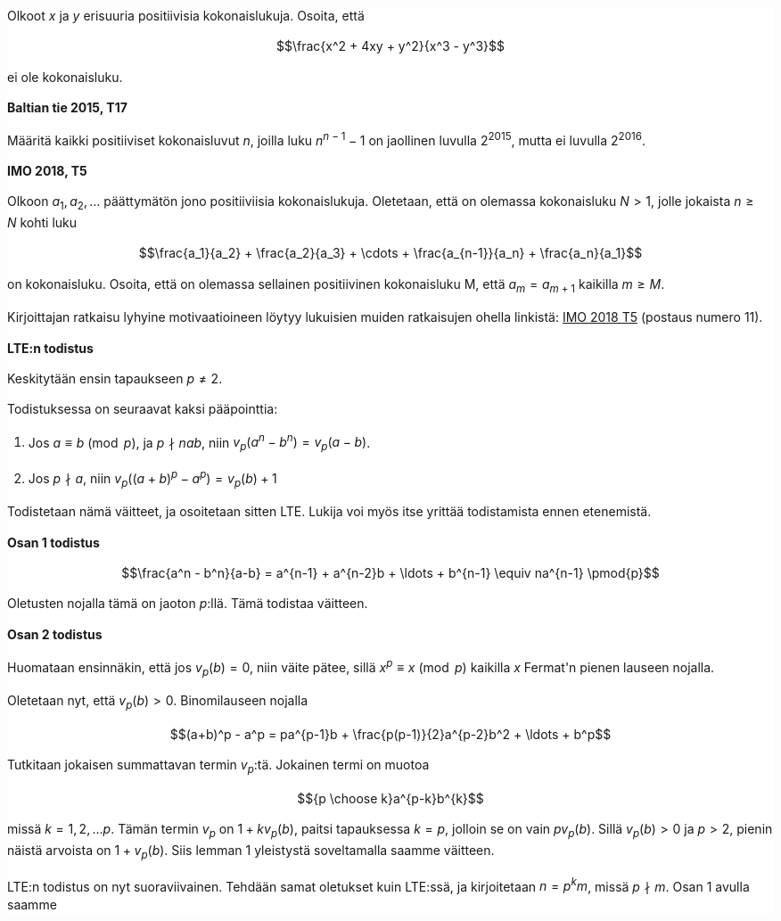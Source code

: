 Olkoot $x$ ja $y$ erisuuria positiivisia kokonaislukuja. Osoita, että

$$\frac{x^2 + 4xy + y^2}{x^3 - y^3}$$

ei ole kokonaisluku.

**Baltian tie 2015, T17**

Määritä kaikki positiiviset kokonaisluvut $n$, joilla luku $n^{n-1} - 1$ on jaollinen luvulla $2^{2015}$, mutta ei luvulla $2^{2016}$.


**IMO 2018, T5**

Olkoon $a_1, a_2, \dots$ päättymätön jono positiiviisia kokonaislukuja. Oletetaan, että on olemassa kokonaisluku $N > 1$, jolle jokaista $n \ge N$ kohti luku

$$\frac{a_1}{a_2} + \frac{a_2}{a_3} + \cdots + \frac{a_{n-1}}{a_n} + \frac{a_n}{a_1}$$

on kokonaisluku. Osoita, että on olemassa sellainen positiivinen kokonaisluku M, että $a_m = a_{m+1}$ kaikilla $m \ge M$.

Kirjoittajan ratkaisu lyhyine motivaatioineen löytyy lukuisien muiden ratkaisujen ohella linkistä: [IMO 2018 T5](https://artofproblemsolving.com/community/q1h1671291p10633287) (postaus numero 11).


**LTE:n todistus**


Keskitytään ensin tapaukseen $p \neq 2$.

Todistuksessa on seuraavat kaksi pääpointtia:

1. Jos $a \equiv b \pmod{p}$, ja $p \nmid nab$, niin $v_p(a^n - b^n) = v_p(a - b)$.

2. Jos $p \nmid a$, niin $v_p((a+b)^p - a^p) = v_p(b) + 1$

Todistetaan nämä väitteet, ja osoitetaan sitten LTE. Lukija voi myös itse yrittää todistamista ennen etenemistä.

**Osan 1 todistus**

$$\frac{a^n - b^n}{a-b} = a^{n-1} + a^{n-2}b + \ldots + b^{n-1} \equiv na^{n-1} \pmod{p}$$

Oletusten nojalla tämä on jaoton $p$:llä. Tämä todistaa väitteen.

**Osan 2 todistus**

Huomataan ensinnäkin, että jos $v_p(b) = 0$, niin väite pätee, sillä $x^p \equiv x \pmod{p}$ kaikilla $x$ Fermat'n pienen lauseen nojalla.

Oletetaan nyt, että $v_p(b) > 0$. Binomilauseen nojalla

$$(a+b)^p - a^p = pa^{p-1}b + \frac{p(p-1)}{2}a^{p-2}b^2 + \ldots + b^p$$

Tutkitaan jokaisen summattavan termin $v_p$:tä. Jokainen termi on muotoa

$${p \choose k}a^{p-k}b^{k}$$

missä $k = 1, 2, \ldots p$. Tämän termin $v_p$ on $1 + kv_p(b)$, paitsi tapauksessa $k = p$, jolloin se on vain $pv_p(b)$. Sillä $v_p(b) > 0$ ja $p > 2$, pienin näistä arvoista on $1 + v_p(b)$. Siis lemman 1 yleistystä soveltamalla saamme väitteen.

LTE:n todistus on nyt suoraviivainen. Tehdään samat oletukset kuin LTE:ssä, ja kirjoitetaan $n = p^km$, missä $p \nmid m$. Osan 1 avulla saamme
